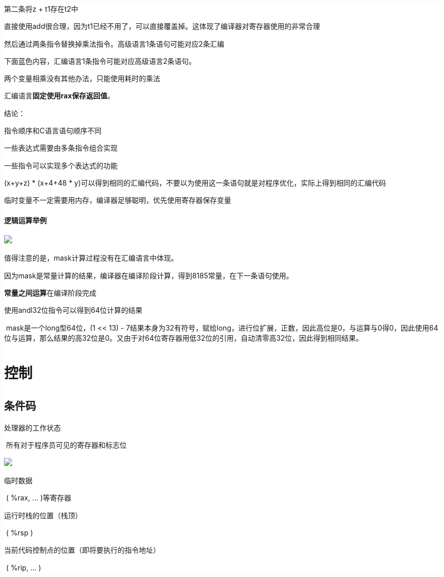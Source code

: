 第二条将z + t1存在t2中

​	直接使用add很合理，因为t1已经不用了，可以直接覆盖掉。这体现了编译器对寄存器使用的非常合理

然后通过两条指令替换掉乘法指令。高级语言1条语句可能对应2条汇编

下面蓝色内容，汇编语言1条指令可能对应高级语言2条语句。

两个变量相乘没有其他办法，只能使用耗时的乘法

汇编语言**固定使用rax保存返回值**。

结论：

指令顺序和C语言语句顺序不同

一些表达式需要由多条指令组合实现

一些指令可以实现多个表达式的功能

(x+y+z) * (x+4+48 * y)可以得到相同的汇编代码，不要以为使用这一条语句就是对程序优化，实际上得到相同的汇编代码

临时变量不一定需要用内存，编译器足够聪明，优先使用寄存器保存变量

#### 逻辑运算举例

![](https://frun1na.netlify.app/20250128111204.png)

值得注意的是，mask计算过程没有在汇编语言中体现。

因为mask是常量计算的结果，编译器在编译阶段计算，得到8185常量，在下一条语句使用。

**常量之间运算**在编译阶段完成

使用andl32位指令可以得到64位计算的结果

​	mask是一个long型64位，(1 << 13) - 7结果本身为32有符号，赋给long，进行位扩展，正数，因此高位是0，与运算与0得0，因此使用64位与运算，那么结果的高32位是0。又由于对64位寄存器用低32位的引用，自动清零高32位，因此得到相同结果。

# 控制

## 条件码

处理器的工作状态

​	所有对于程序员可见的寄存器和标志位

![](https://frun1na.netlify.app/20250128130405.png)

临时数据

​	( %rax, … )等寄存器

运行时栈的位置（栈顶）

​	( %rsp )

当前代码控制点的位置（即将要执行的指令地址）

​	( %rip, … )

